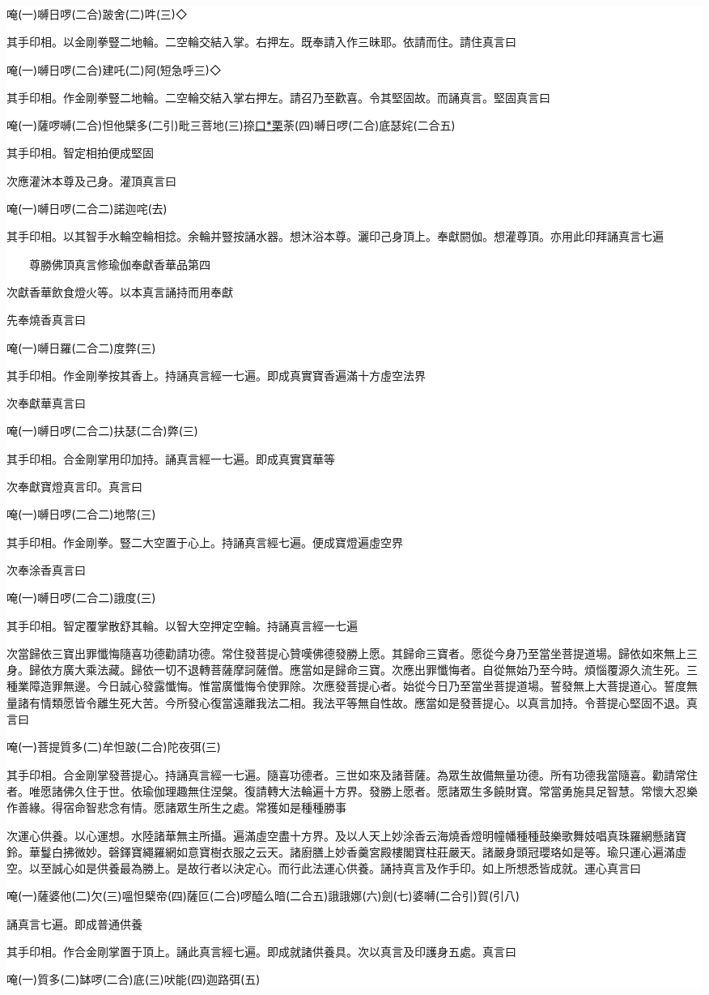唵(一)嚩日啰(二合)跛舍(二)吽(三)◇

其手印相。以金剛拳豎二地輪。二空輪交結入掌。右押左。既奉請入作三昧耶。依請而住。請住真言曰

唵(一)嚩日啰(二合)建吒(二)阿(短急呼三)◇

其手印相。作金剛拳豎二地輪。二空輪交結入掌右押左。請召乃至歡喜。令其堅固故。而誦真言。堅固真言曰

唵(一)薩啰嚩(二合)怛他檗多(二引)毗三菩地(三)捺[口*栗](二合)荼(四)嚩日啰(二合)底瑟姹(二合五)

其手印相。智定相拍便成堅固

次應灌沐本尊及己身。灌頂真言曰

唵(一)嚩日啰(二合二)諾迦咤(去)

其手印相。以其智手水輪空輪相捻。余輪并豎按誦水器。想沐浴本尊。灑印己身頂上。奉獻閼伽。想灌尊頂。亦用此印拜誦真言七遍

　　尊勝佛頂真言修瑜伽奉獻香華品第四

次獻香華飲食燈火等。以本真言誦持而用奉獻

先奉燒香真言曰

唵(一)嚩日羅(二合二)度弊(三)

其手印相。作金剛拳按其香上。持誦真言經一七遍。即成真實寶香遍滿十方虛空法界

次奉獻華真言曰

唵(一)嚩日啰(二合二)扶瑟(二合)弊(三)

其手印相。合金剛掌用印加持。誦真言經一七遍。即成真實寶華等

次奉獻寶燈真言印。真言曰

唵(一)嚩日啰(二合二)地幣(三)

其手印相。作金剛拳。豎二大空置于心上。持誦真言經七遍。便成寶燈遍虛空界

次奉涂香真言曰

唵(一)嚩日啰(二合二)誐度(三)

其手印相。智定覆掌散舒其輪。以智大空押定空輪。持誦真言經一七遍

次當歸依三寶出罪懺悔隨喜功德勸請功德。常住發菩提心贊嘆佛德發勝上愿。其歸命三寶者。愿從今身乃至當坐菩提道場。歸依如來無上三身。歸依方廣大乘法藏。歸依一切不退轉菩薩摩訶薩僧。應當如是歸命三寶。次應出罪懺悔者。自從無始乃至今時。煩惱覆源久流生死。三種業障造罪無邊。今日誠心發露懺悔。惟當廣懺悔令使罪除。次應發菩提心者。始從今日乃至當坐菩提道場。誓發無上大菩提道心。誓度無量諸有情類愿皆令離生死大苦。今所發心復當遠離我法二相。我法平等無自性故。應當如是發菩提心。以真言加持。令菩提心堅固不退。真言曰

唵(一)菩提質多(二)牟怛跛(二合)陀夜弭(三)

其手印相。合金剛掌發菩提心。持誦真言經一七遍。隨喜功德者。三世如來及諸菩薩。為眾生故備無量功德。所有功德我當隨喜。勸請常住者。唯愿諸佛久住于世。依瑜伽理趣無住涅槃。復請轉大法輪遍十方界。發勝上愿者。愿諸眾生多饒財寶。常當勇施具足智慧。常懷大忍樂作善緣。得宿命智悲念有情。愿諸眾生所生之處。常獲如是種種勝事

次運心供養。以心運想。水陸諸華無主所攝。遍滿虛空盡十方界。及以人天上妙涂香云海燒香燈明幢幡種種鼓樂歌舞妓唱真珠羅網懸諸寶鈴。華鬘白拂微妙。磬鐸寶繩羅網如意寶樹衣服之云天。諸廚膳上妙香羹宮殿樓閣寶柱莊嚴天。諸嚴身頭冠瓔珞如是等。瑜只運心遍滿虛空。以至誠心如是供養最為勝上。是故行者以決定心。而行此法運心供養。誦持真言及作手印。如上所想悉皆成就。運心真言曰

唵(一)薩婆他(二)欠(三)嗢怛檗帝(四)薩叵(二合)啰醯么暗(二合五)誐誐娜(六)劍(七)婆嚩(二合引)賀(引八)

誦真言七遍。即成普通供養

其手印相。作合金剛掌置于頂上。誦此真言經七遍。即成就諸供養具。次以真言及印護身五處。真言曰

唵(一)質多(二)缽啰(二合)底(三)吠能(四)迦路弭(五)
